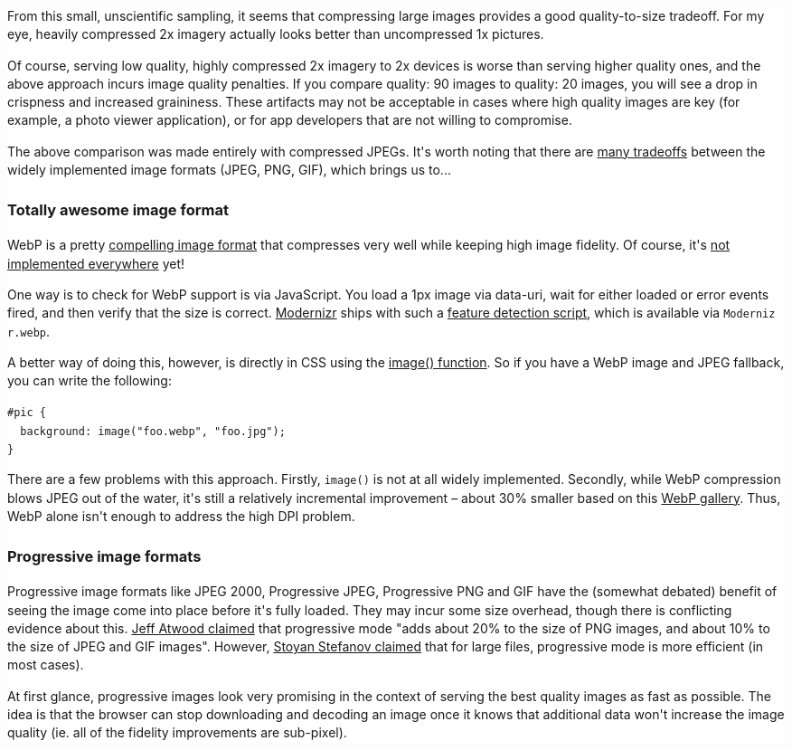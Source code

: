 From this small, unscientific sampling, it seems that compressing large
images provides a good quality-to-size tradeoff. For my eye, heavily
compressed 2x imagery actually looks better than uncompressed 1x
pictures.

Of course, serving low quality, highly compressed 2x imagery to 2x
devices is worse than serving higher quality ones, and the above
approach incurs image quality penalties. If you compare quality: 90
images to quality: 20 images, you will see a drop in crispness and
increased graininess. These artifacts may not be acceptable in cases
where high quality images are key (for example, a photo viewer
application), or for app developers that are not willing to compromise.

The above comparison was made entirely with compressed JPEGs. It's worth
noting that there are [many tradeoffs][tradeoffs] between the widely
implemented image formats (JPEG, PNG, GIF), which brings us to...

[60%]: http://httparchive.org/interesting.php#bytesperpage
[shell]: /static/demos/high-dpi/process_images.sh
[imagick]: http://www.imagemagick.org/script/index.php
[images-variety]: /static/demos/high-dpi/tile3.jpg
[tradeoffs]: http://www.labnol.org/software/tutorials/jpeg-vs-png-image-quality-or-bandwidth/5385/
[images]: #

<h3 id="toc-new-image-format">Totally awesome image format</h3>

WebP is a pretty [compelling image format][webp-good] that compresses
very well while keeping high image fidelity. Of course, it's [not
implemented everywhere][webp-support] yet!

One way is to check for WebP support is via JavaScript. You load a 1px
image via data-uri, wait for either loaded or error events fired, and
then verify that the size is correct. [Modernizr][modernizr] ships with
such a [feature detection script][modernizr-webp], which is available
via `Modernizr.webp`.

A better way of doing this, however, is directly
in CSS using the [image() function][css-image]. So if you have a WebP
image and JPEG fallback, you can write the following:

    #pic {
      background: image("foo.webp", "foo.jpg");
    }

There are a few problems with this approach. Firstly, `image()` is not
at all widely implemented. Secondly, while WebP compression blows JPEG
out of the water, it's still a relatively incremental improvement –
about 30% smaller based on this [WebP gallery][webp-gallery]. Thus, WebP
alone isn't enough to address the high DPI problem.

[webp-good]: https://developers.google.com/speed/webp/docs/webp_lossless_alpha_study
[webp-support]: http://caniuse.com/#search=webp
[webp-gallery]: https://developers.google.com/speed/webp/gallery1
[detect-webp]: http://stackoverflow.com/questions/5573096/detecting-webp-support
[css-image]: http://www.w3.org/TR/css3-images/#image-notation
[modernizr]: http://modernizr.github.com/Modernizr/test/
[modernizr-webp]: https://github.com/Modernizr/Modernizr/commit/d1fa2a62d7912d5f253ac1ab9ae2ce9430c3ef92

<h3 id="toc-prog">Progressive image formats</h3>

Progressive image formats like JPEG 2000, Progressive JPEG, Progressive
PNG and GIF have the (somewhat debated) benefit of seeing the image come
into place before it's fully loaded. They may incur some size overhead,
though there is conflicting evidence about this. [Jeff Atwood
claimed][jeff] that progressive mode "adds about 20% to the size of PNG images, and
about 10% to the size of JPEG and GIF images". However, [Stoyan Stefanov
claimed][stoyan] that for large files, progressive mode is more efficient (in
most cases).

At first glance, progressive images look very promising in the context
of serving the best quality images as fast as possible. The idea is
that the browser can stop downloading and decoding an image once it
knows that additional data won't increase the image quality (ie. all of
the fidelity improvements are sub-pixel).


[variety-dpi]: http://en.wikipedia.org/wiki/List_of_displays_by_pixel_density
[dpi]: http://en.wikipedia.org/wiki/Dots_per_inch
[glass]: http://en.wikipedia.org/wiki/Project_Glass
[pretend-96dpi]: http://blogs.msdn.com/b/fontblog/archive/2005/11/08/490490.aspx
[html-px]: http://inamidst.com/stuff/notes/csspx
[sub-pixel]: http://ejohn.org/blog/sub-pixel-problems-in-css/
[jeff]: http://www.codinghorror.com/blog/2005/12/progressive-image-rendering.html
[stoyan]: http://www.yuiblog.com/blog/2008/12/05/imageopt-4/
[latency]: http://serverfault.com/questions/387627/why-do-mobile-networks-have-high-latencies-how-can-they-be-reduced
[art]: http://blog.cloudfour.com/a-framework-for-discussing-responsive-images-solutions/
[range]: http://stackoverflow.com/questions/1434647/using-the-http-range-header-with-a-range-specifier-other-than-bytes
[foresight.js]: https://github.com/adamdbradley/foresight.js
[js-libs]: https://docs.google.com/a/google.com/spreadsheet/ccc?key=0Al0lI17fOl9DdDgxTFVoRzFpV3VCdHk2NTBmdVI2OXc#gid=0
[jason]: http://blog.cloudfour.com/the-real-conflict-behind-picture-and-srcset/
[moz-wtf]: https://developer.mozilla.org/en/CSS/Media_queries#-moz-device-pixel-ratio
[edge]: http://en.wikipedia.org/wiki/Enhanced_Data_Rates_for_GSM_Evolution
[image-set-spec]: http://dev.w3.org/csswg/css4-images/#image-set-notation
[srcset-spec]: http://www.whatwg.org/specs/web-apps/current-work/multipage/embedded-content-1.html#attr-img-srcset
[www-style]: http://lists.w3.org/Archives/Public/www-style/2012Jul/0023.html
[image-set-demo]: /static/demos/high-dpi/image-set/index.html
[srcset-as-image-set]: /static/demos/high-dpi/image-set/as-content.html
[srcset-polyfill]: https://github.com/borismus/srcset-polyfill
[srcset-poly-demo]: /static/demos/high-dpi/srcset-polyfill/demo/index.html
[srcset-tests]: https://github.com/borismus/srcset-polyfill/blob/master/tests/srcset-tests.js